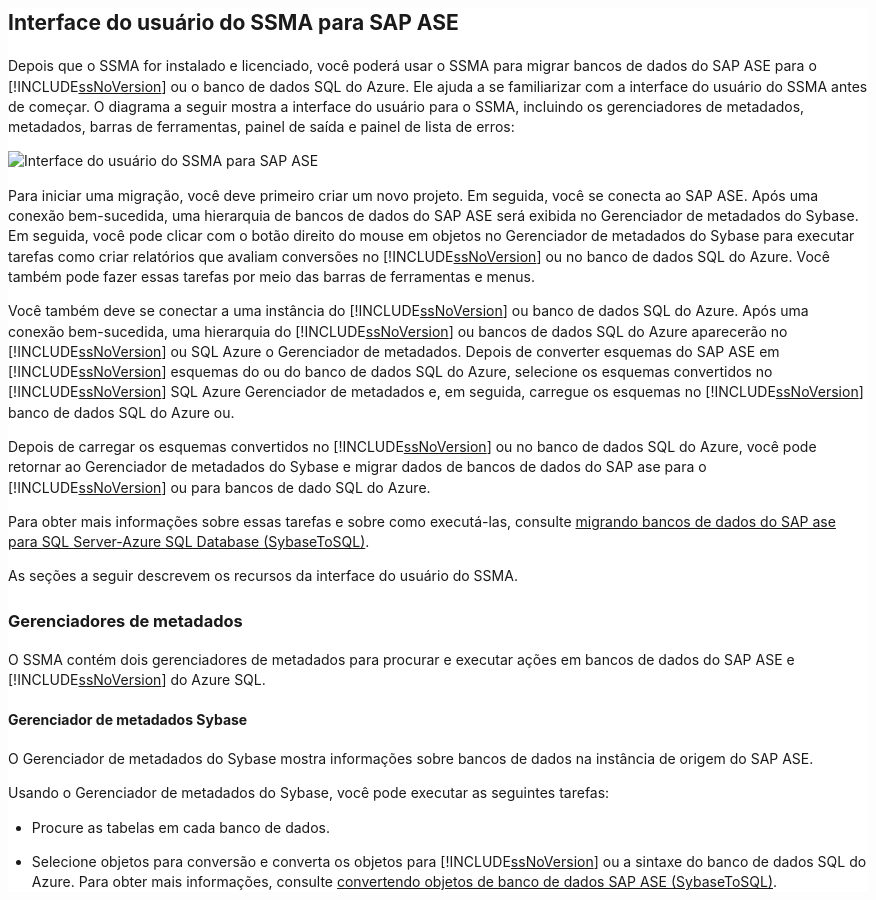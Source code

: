 ## <a name="ssma-for-sap-ase-user-interface"></a>Interface do usuário do SSMA para SAP ASE  
Depois que o SSMA for instalado e licenciado, você poderá usar o SSMA para migrar bancos de dados do SAP ASE para o [!INCLUDE[ssNoVersion](../../includes/ssnoversion-md.md)] ou o banco de dados SQL do Azure. Ele ajuda a se familiarizar com a interface do usuário do SSMA antes de começar. O diagrama a seguir mostra a interface do usuário para o SSMA, incluindo os gerenciadores de metadados, metadados, barras de ferramentas, painel de saída e painel de lista de erros:  
  
![Interface do usuário do SSMA para SAP ASE](../../ssma/sybase/media/ssmaforsybaseuserinterface.jpg "Interface do usuário do SSMA para SAP ASE")  
  
Para iniciar uma migração, você deve primeiro criar um novo projeto. Em seguida, você se conecta ao SAP ASE. Após uma conexão bem-sucedida, uma hierarquia de bancos de dados do SAP ASE será exibida no Gerenciador de metadados do Sybase. Em seguida, você pode clicar com o botão direito do mouse em objetos no Gerenciador de metadados do Sybase para executar tarefas como criar relatórios que avaliam conversões no [!INCLUDE[ssNoVersion](../../includes/ssnoversion-md.md)] ou no banco de dados SQL do Azure. Você também pode fazer essas tarefas por meio das barras de ferramentas e menus.  
  
Você também deve se conectar a uma instância do [!INCLUDE[ssNoVersion](../../includes/ssnoversion-md.md)] ou banco de dados SQL do Azure. Após uma conexão bem-sucedida, uma hierarquia do [!INCLUDE[ssNoVersion](../../includes/ssnoversion-md.md)] ou bancos de dados SQL do Azure aparecerão no [!INCLUDE[ssNoVersion](../../includes/ssnoversion-md.md)] ou SQL Azure o Gerenciador de metadados. Depois de converter esquemas do SAP ASE em [!INCLUDE[ssNoVersion](../../includes/ssnoversion-md.md)] esquemas do ou do banco de dados SQL do Azure, selecione os esquemas convertidos no [!INCLUDE[ssNoVersion](../../includes/ssnoversion-md.md)] SQL Azure Gerenciador de metadados e, em seguida, carregue os esquemas no [!INCLUDE[ssNoVersion](../../includes/ssnoversion-md.md)] banco de dados SQL do Azure ou.  
  
Depois de carregar os esquemas convertidos no [!INCLUDE[ssNoVersion](../../includes/ssnoversion-md.md)] ou no banco de dados SQL do Azure, você pode retornar ao Gerenciador de metadados do Sybase e migrar dados de bancos de dados do SAP ase para o [!INCLUDE[ssNoVersion](../../includes/ssnoversion-md.md)] ou para bancos de dado SQL do Azure.  
  
Para obter mais informações sobre essas tarefas e sobre como executá-las, consulte [migrando bancos de dados do SAP ase para SQL Server-Azure SQL Database &#40;SybaseToSQL&#41;](../../ssma/sybase/migrating-sybase-ase-databases-to-sql-server-azure-sql-db-sybasetosql.md).  
  
As seções a seguir descrevem os recursos da interface do usuário do SSMA.  
  
### <a name="metadata-explorers"></a>Gerenciadores de metadados  
O SSMA contém dois gerenciadores de metadados para procurar e executar ações em bancos de dados do SAP ASE e [!INCLUDE[ssNoVersion](../../includes/ssnoversion-md.md)] do Azure SQL.  
  
#### <a name="sybase-metadata-explorer"></a>Gerenciador de metadados Sybase  
O Gerenciador de metadados do Sybase mostra informações sobre bancos de dados na instância de origem do SAP ASE.  
  
Usando o Gerenciador de metadados do Sybase, você pode executar as seguintes tarefas:  
  
-   Procure as tabelas em cada banco de dados.  
  
-   Selecione objetos para conversão e converta os objetos para [!INCLUDE[ssNoVersion](../../includes/ssnoversion-md.md)] ou a sintaxe do banco de dados SQL do Azure. Para obter mais informações, consulte [convertendo objetos de banco de dados SAP ASE &#40;SybaseToSQL&#41;](../../ssma/sybase/converting-sybase-ase-database-objects-sybasetosql.md).  
  